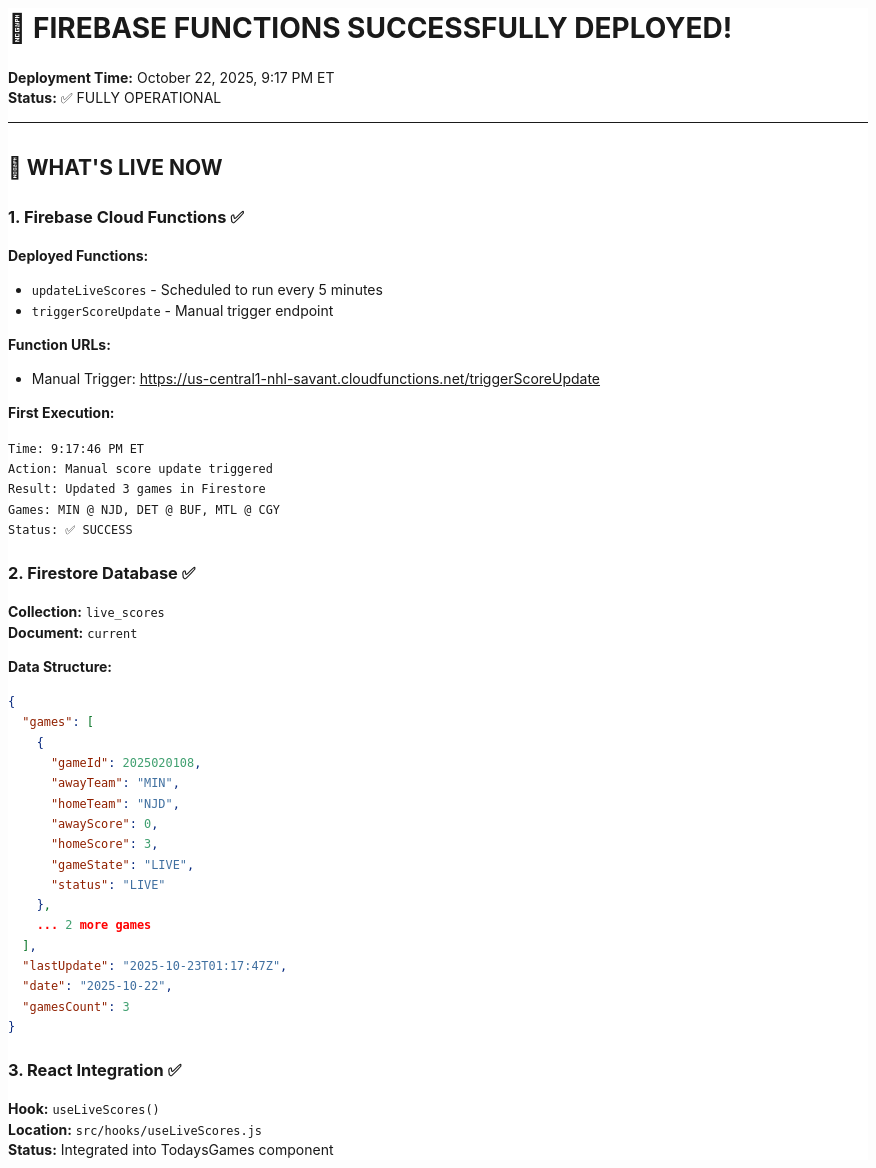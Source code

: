 # 🎉 FIREBASE FUNCTIONS SUCCESSFULLY DEPLOYED!

**Deployment Time:** October 22, 2025, 9:17 PM ET  
**Status:** ✅ FULLY OPERATIONAL

---

## 🚀 WHAT'S LIVE NOW

### 1. Firebase Cloud Functions ✅
**Deployed Functions:**
- `updateLiveScores` - Scheduled to run every 5 minutes
- `triggerScoreUpdate` - Manual trigger endpoint

**Function URLs:**
- Manual Trigger: https://us-central1-nhl-savant.cloudfunctions.net/triggerScoreUpdate

**First Execution:**
```
Time: 9:17:46 PM ET
Action: Manual score update triggered
Result: Updated 3 games in Firestore
Games: MIN @ NJD, DET @ BUF, MTL @ CGY
Status: ✅ SUCCESS
```

### 2. Firestore Database ✅
**Collection:** `live_scores`  
**Document:** `current`

**Data Structure:**
```json
{
  "games": [
    {
      "gameId": 2025020108,
      "awayTeam": "MIN",
      "homeTeam": "NJD",
      "awayScore": 0,
      "homeScore": 3,
      "gameState": "LIVE",
      "status": "LIVE"
    },
    ... 2 more games
  ],
  "lastUpdate": "2025-10-23T01:17:47Z",
  "date": "2025-10-22",
  "gamesCount": 3
}
```

### 3. React Integration ✅
**Hook:** `useLiveScores()`  
**Location:** `src/hooks/useLiveScores.js`  
**Status:** Integrated into TodaysGames component
